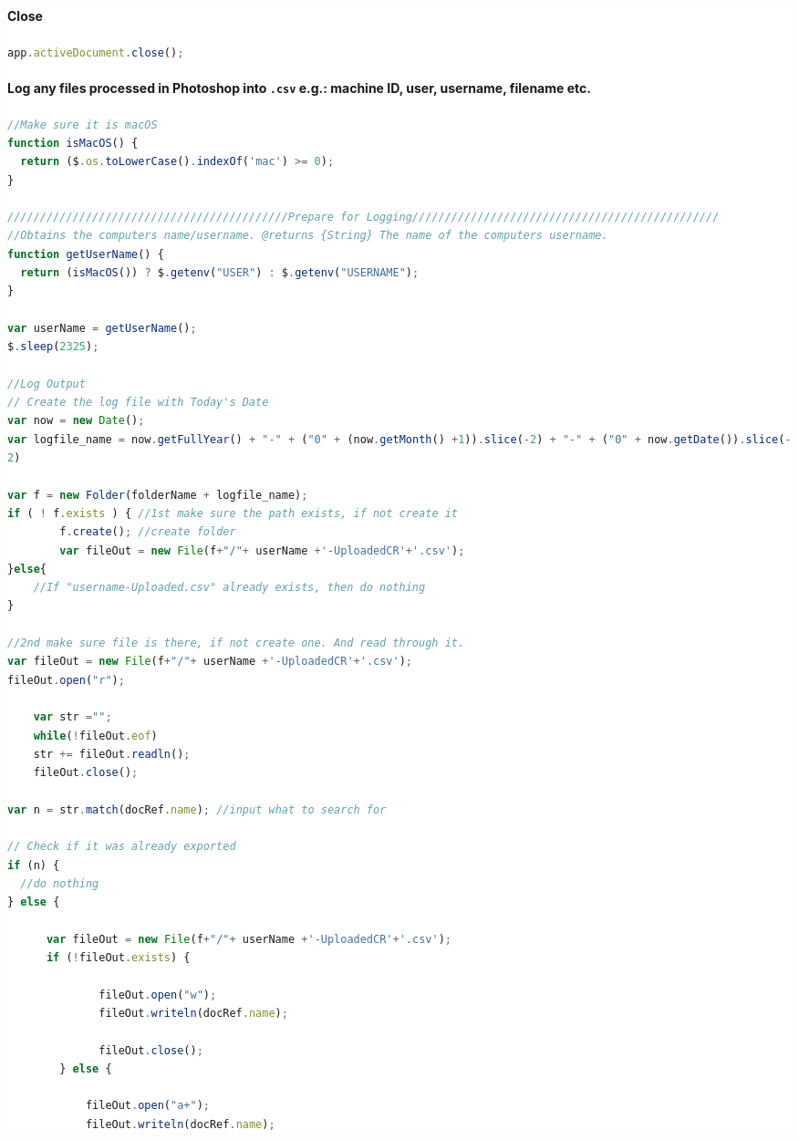 #### Close 
```javascript
app.activeDocument.close();
```

#### Log any files processed in Photoshop into `.csv` e.g.: machine ID, user, username, filename etc.
```javascript
//Make sure it is macOS
function isMacOS() {
  return ($.os.toLowerCase().indexOf('mac') >= 0);
}

///////////////////////////////////////////Prepare for Logging///////////////////////////////////////////////
//Obtains the computers name/username. @returns {String} The name of the computers username.
function getUserName() {
  return (isMacOS()) ? $.getenv("USER") : $.getenv("USERNAME");
}

var userName = getUserName();
$.sleep(2325);

//Log Output
// Create the log file with Today's Date
var now = new Date();
var logfile_name = now.getFullYear() + "-" + ("0" + (now.getMonth() +1)).slice(-2) + "-" + ("0" + now.getDate()).slice(-2)

var f = new Folder(folderName + logfile_name);
if ( ! f.exists ) { //1st make sure the path exists, if not create it
        f.create(); //create folder
        var fileOut = new File(f+"/"+ userName +'-UploadedCR'+'.csv');
}else{
    //If "username-Uploaded.csv" already exists, then do nothing
}

//2nd make sure file is there, if not create one. And read through it. 
var fileOut = new File(f+"/"+ userName +'-UploadedCR'+'.csv');
fileOut.open("r");

    var str ="";
    while(!fileOut.eof)
    str += fileOut.readln();
    fileOut.close();

var n = str.match(docRef.name); //input what to search for

// Check if it was already exported
if (n) {
  //do nothing
} else {

      var fileOut = new File(f+"/"+ userName +'-UploadedCR'+'.csv');
      if (!fileOut.exists) {

              fileOut.open("w");
              fileOut.writeln(docRef.name);

              fileOut.close();
        } else {    

            fileOut.open("a+");
            fileOut.writeln(docRef.name);
```